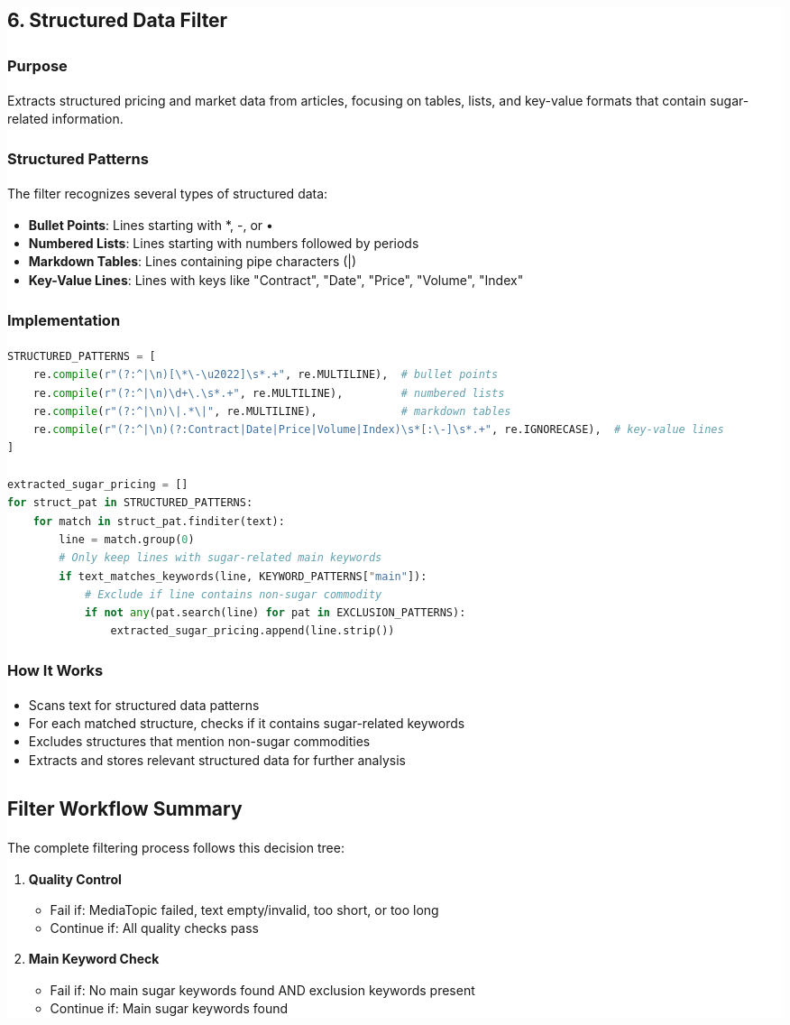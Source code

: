 ## 6. Structured Data Filter

### Purpose
Extracts structured pricing and market data from articles, focusing on tables, lists, and key-value formats that contain sugar-related information.

### Structured Patterns
The filter recognizes several types of structured data:
- **Bullet Points**: Lines starting with *, -, or •
- **Numbered Lists**: Lines starting with numbers followed by periods
- **Markdown Tables**: Lines containing pipe characters (|)
- **Key-Value Lines**: Lines with keys like "Contract", "Date", "Price", "Volume", "Index"

### Implementation
```python
STRUCTURED_PATTERNS = [
    re.compile(r"(?:^|\n)[\*\-\u2022]\s*.+", re.MULTILINE),  # bullet points
    re.compile(r"(?:^|\n)\d+\.\s*.+", re.MULTILINE),         # numbered lists
    re.compile(r"(?:^|\n)\|.*\|", re.MULTILINE),             # markdown tables
    re.compile(r"(?:^|\n)(?:Contract|Date|Price|Volume|Index)\s*[:\-]\s*.+", re.IGNORECASE),  # key-value lines
]

extracted_sugar_pricing = []
for struct_pat in STRUCTURED_PATTERNS:
    for match in struct_pat.finditer(text):
        line = match.group(0)
        # Only keep lines with sugar-related main keywords
        if text_matches_keywords(line, KEYWORD_PATTERNS["main"]):
            # Exclude if line contains non-sugar commodity
            if not any(pat.search(line) for pat in EXCLUSION_PATTERNS):
                extracted_sugar_pricing.append(line.strip())
```

### How It Works
- Scans text for structured data patterns
- For each matched structure, checks if it contains sugar-related keywords
- Excludes structures that mention non-sugar commodities
- Extracts and stores relevant structured data for further analysis

## Filter Workflow Summary

The complete filtering process follows this decision tree:

1. **Quality Control**
   - Fail if: MediaTopic failed, text empty/invalid, too short, or too long
   - Continue if: All quality checks pass

2. **Main Keyword Check**
   - Fail if: No main sugar keywords found AND exclusion keywords present
   - Continue if: Main sugar keywords found
